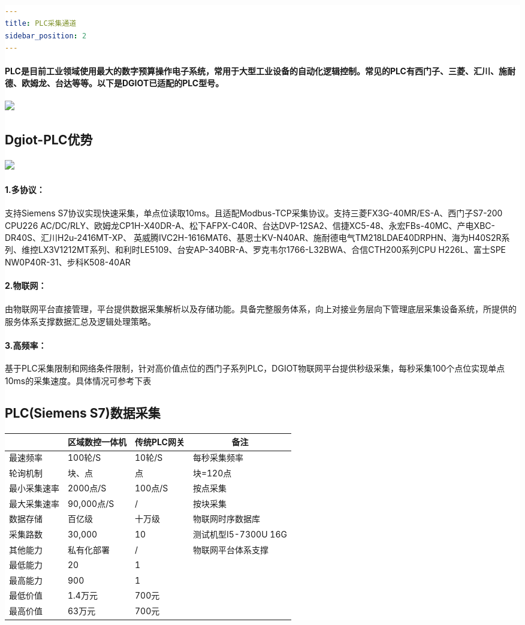 ```yaml
---
title: PLC采集通道
sidebar_position: 2
---
```

####  PLC是目前工业领域使用最大的数字预算操作电子系统，常用于大型工业设备的自动化逻辑控制。常见的PLC有西门子、三菱、汇川、施耐德、欧姆龙、台达等等。以下是DGIOT已适配的PLC型号。
<img width="100%" src="https://dgiot-1253666439.cos.ap-shanghai-fsi.myqcloud.com/shuwa_tech/zh/blog/study/PLC/PLC.png" />

## **Dgiot-PLC优势**
<img width="100%" src="https://dgiot-1253666439.cos.ap-shanghai-fsi.myqcloud.com/shuwa_tech/zh/blog/study/PLC/%E4%BC%98%E5%8A%BF.png" />

#### **1.多协议：** 
支持Siemens S7协议实现快速采集，单点位读取10ms。且适配Modbus-TCP采集协议。支持三菱FX3G-40MR/ES-A、西门子S7-200 CPU226 AC/DC/RLY、欧姆龙CP1H-X40DR-A、松下AFPX-C40R、台达DVP-12SA2、信捷XC5-48、永宏FBs-40MC、产电XBC-DR40S、汇川H2u-2416MT-XP、
英威腾IVC2H-1616MAT6、基恩士KV-N40AR、施耐德电气TM218LDAE40DRPHN、海为H40S2R系列、维控LX3V1212MT系列、和利时LE5109、台安AP-340BR-A、罗克韦尔1766-L32BWA、合信CTH200系列CPU H226L、富士SPE NW0P40R-31、步科K508-40AR

#### **2.物联网：** 
由物联网平台直接管理，平台提供数据采集解析以及存储功能。具备完整服务体系，向上对接业务层向下管理底层采集设备系统，所提供的服务体系支撑数据汇总及逻辑处理策略。

#### **3.高频率：** 
基于PLC采集限制和网络条件限制，针对高价值点位的西门子系列PLC，DGIOT物联网平台提供秒级采集，每秒采集100个点位实现单点10ms的采集速度。具体情况可参考下表

##  PLC(Siemens S7)数据采集


|   | 区域数控一体机   | 传统PLC网关 | 备注  |
| ------------ |-----------|---------| ------------ |
| 最速频率  | 100轮/S    | 10轮/S   | 每秒采集频率  |
| 轮询机制  | 块、点       | 点       | 块=120点  |
| 最小采集速率  | 2000点/S   | 100点/S  | 按点采集  |
| 最大采集速率  | 90,000点/S | /       | 按块采集  |
| 数据存储  | 百亿级       | 十万级     | 物联网时序数据库  |
| 采集路数  | 30,000    | 10      | 测试机型I5-7300U 16G |
| 其他能力  | 私有化部署     | /       | 物联网平台体系支撑  |
| 最低能力  | 20        | 1       |   |
| 最高能力  | 900       | 1       |   |
| 最低价值  | 1.4万元     | 700元    |   |
| 最高价值  | 63万元      | 700元    |   |
